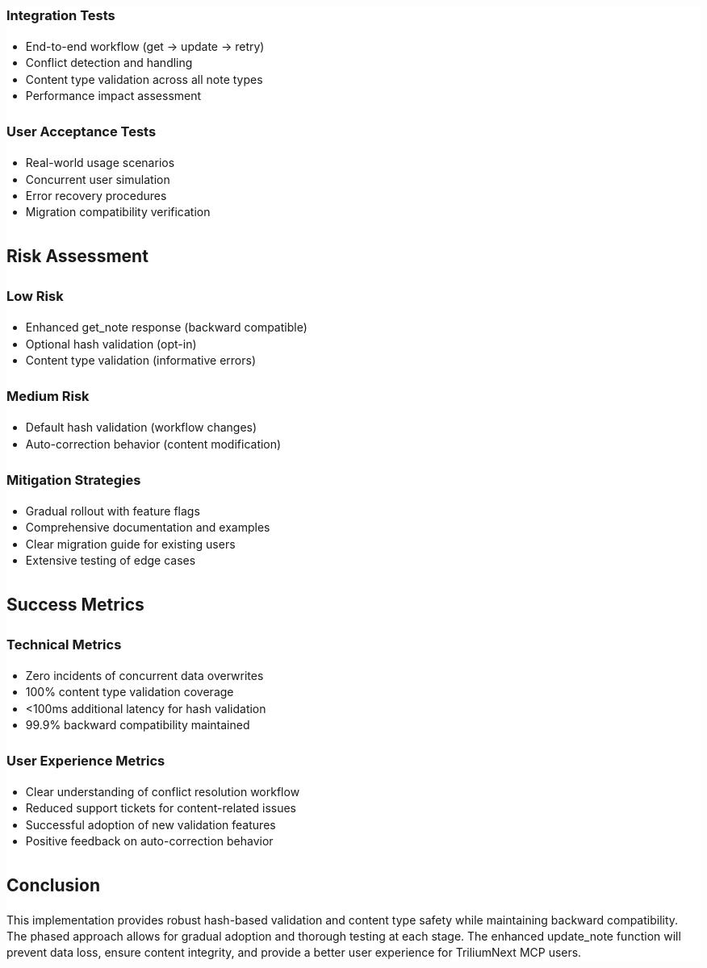 ### Integration Tests
- End-to-end workflow (get → update → retry)
- Conflict detection and handling
- Content type validation across all note types
- Performance impact assessment

### User Acceptance Tests
- Real-world usage scenarios
- Concurrent user simulation
- Error recovery procedures
- Migration compatibility verification

## Risk Assessment

### Low Risk
- Enhanced get_note response (backward compatible)
- Optional hash validation (opt-in)
- Content type validation (informative errors)

### Medium Risk
- Default hash validation (workflow changes)
- Auto-correction behavior (content modification)

### Mitigation Strategies
- Gradual rollout with feature flags
- Comprehensive documentation and examples
- Clear migration guide for existing users
- Extensive testing of edge cases

## Success Metrics

### Technical Metrics
- Zero incidents of concurrent data overwrites
- 100% content type validation coverage
- <100ms additional latency for hash validation
- 99.9% backward compatibility maintained

### User Experience Metrics
- Clear understanding of conflict resolution workflow
- Reduced support tickets for content-related issues
- Successful adoption of new validation features
- Positive feedback on auto-correction behavior

## Conclusion

This implementation provides robust hash-based validation and content type safety while maintaining backward compatibility. The phased approach allows for gradual adoption and thorough testing at each stage. The enhanced update_note function will prevent data loss, ensure content integrity, and provide a better user experience for TriliumNext MCP users.